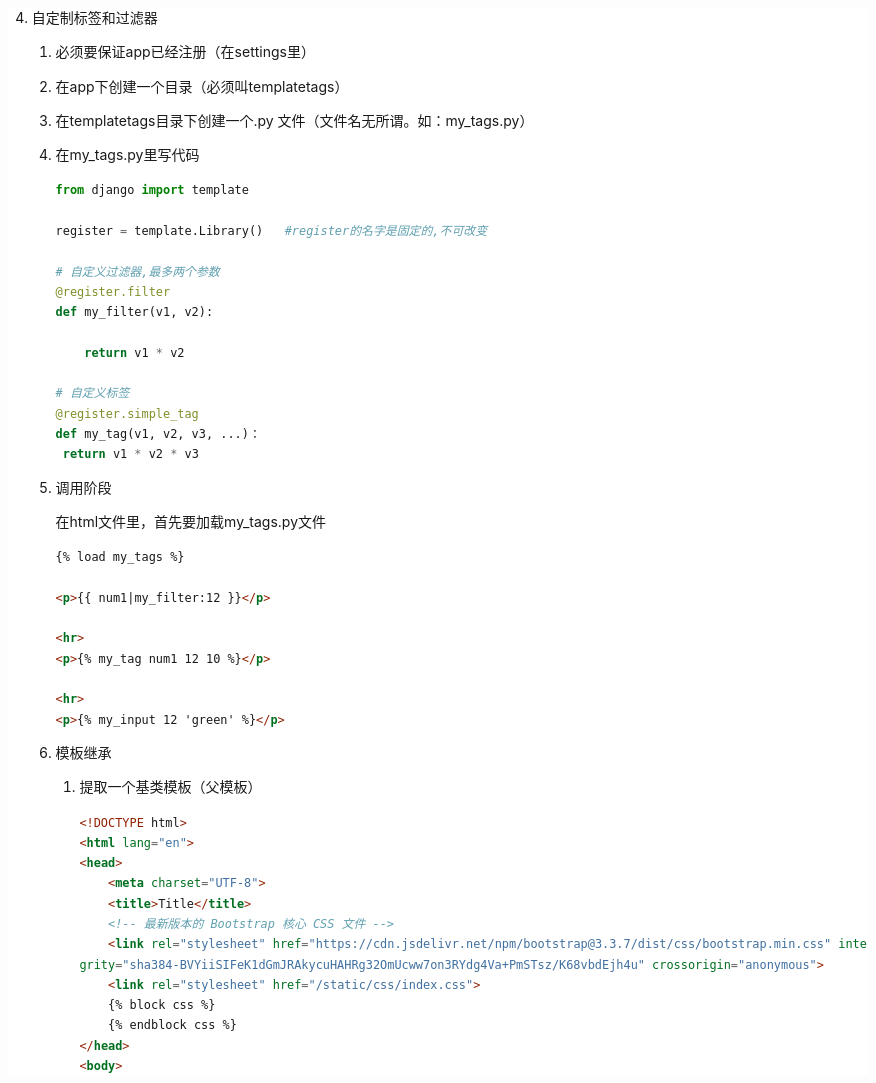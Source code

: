  4. 自定制标签和过滤器

    1. 必须要保证app已经注册（在settings里）

    2. 在app下创建一个目录（必须叫templatetags）

    3. 在templatetags目录下创建一个.py 文件（文件名无所谓。如：my_tags.py）

    4. 在my_tags.py里写代码

       ```python 
       from django import template
       
       register = template.Library()   #register的名字是固定的,不可改变
       
       # 自定义过滤器,最多两个参数
       @register.filter
       def my_filter(v1, v2):
           
           return v1 * v2
       
       # 自定义标签
       @register.simple_tag
       def my_tag(v1, v2, v3, ...)：
       	return v1 * v2 * v3
       
       ```

    5. 调用阶段

       在html文件里，首先要加载my_tags.py文件

       ```html
       {% load my_tags %}
       
       <p>{{ num1|my_filter:12 }}</p>
       
       <hr>
       <p>{% my_tag num1 12 10 %}</p>
       
       <hr>
       <p>{% my_input 12 'green' %}</p>
       
       ```

    6. 模板继承

       1. 提取一个基类模板（父模板）

          ```html
          <!DOCTYPE html>
          <html lang="en">
          <head>
              <meta charset="UTF-8">
              <title>Title</title>
              <!-- 最新版本的 Bootstrap 核心 CSS 文件 -->
              <link rel="stylesheet" href="https://cdn.jsdelivr.net/npm/bootstrap@3.3.7/dist/css/bootstrap.min.css" integrity="sha384-BVYiiSIFeK1dGmJRAkycuHAHRg32OmUcww7on3RYdg4Va+PmSTsz/K68vbdEjh4u" crossorigin="anonymous">
              <link rel="stylesheet" href="/static/css/index.css">
              {% block css %}
              {% endblock css %}
          </head>
          <body>
          